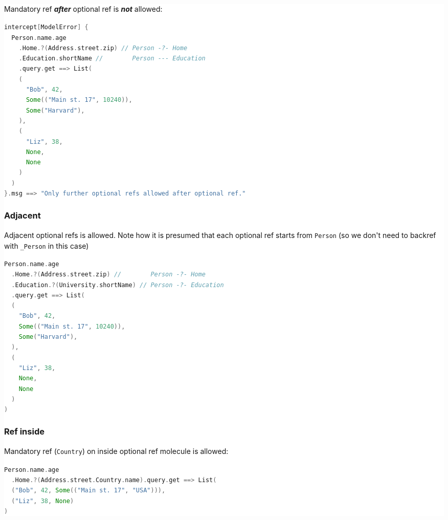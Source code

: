 Mandatory ref **_after_** optional ref is **_not_** allowed:

```scala
intercept[ModelError] {
  Person.name.age
    .Home.?(Address.street.zip) // Person -?- Home
    .Education.shortName //        Person --- Education
    .query.get ==> List(
    (
      "Bob", 42,
      Some(("Main st. 17", 10240)),
      Some("Harvard"),
    ),
    (
      "Liz", 38,
      None,
      None
    )
  )
}.msg ==> "Only further optional refs allowed after optional ref."
```

### Adjacent

Adjacent optional refs is allowed. Note how it is presumed that each optional ref starts from `Person` (so we don't need to backref with `_Person` in this case)
```scala
Person.name.age
  .Home.?(Address.street.zip) //        Person -?- Home
  .Education.?(University.shortName) // Person -?- Education
  .query.get ==> List(
  (
    "Bob", 42,
    Some(("Main st. 17", 10240)),
    Some("Harvard"),
  ),
  (
    "Liz", 38,
    None,
    None
  )
)
```

### Ref inside


Mandatory ref (`Country`) on inside optional ref molecule is allowed:
```scala
Person.name.age
  .Home.?(Address.street.Country.name).query.get ==> List(
  ("Bob", 42, Some(("Main st. 17", "USA"))),
  ("Liz", 38, None)
)
```
